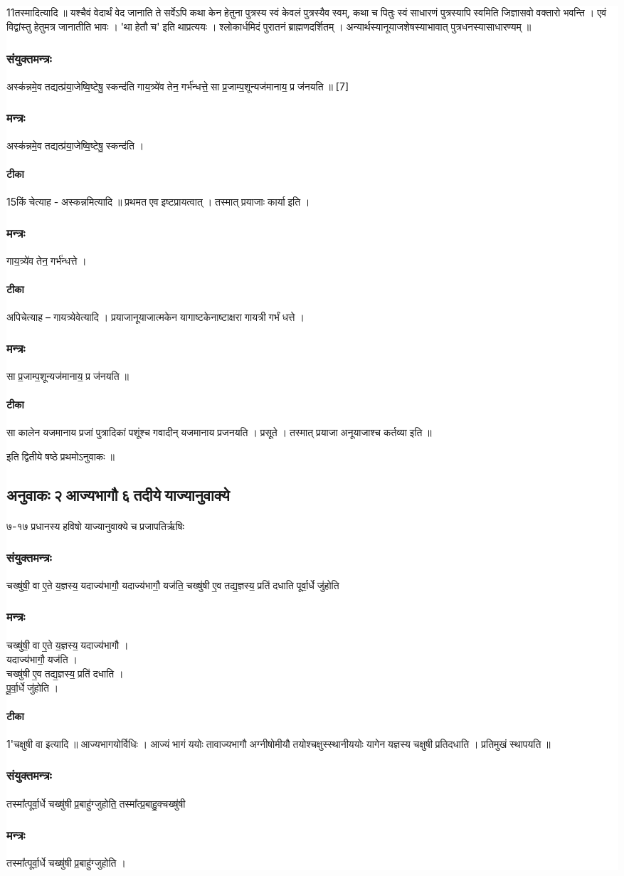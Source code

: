 11तस्मादित्यादि ॥ यश्चैवं वेदार्थं वेद जानाति ते सर्वेऽपि कथा केन हेतुना पुत्रस्य स्वं केवलं पुत्रस्यैव स्वम्, कथा च पितुः स्वं साधारणं पुत्रस्यापि स्वमिति जिज्ञासवो वक्तारो भवन्ति । एवं विद्वांस्तु हेतुमत्र जानातीति भावः । 'था हेतौ च' इति थाप्रत्ययः । श्लोकार्धमिदं पुरातनं ब्राह्मणदर्शितम् । अन्यार्थस्यानूयाजशेषस्याभावात् पुत्रधनस्यासाधारण्यम् ॥

### संयुक्तमन्त्रः
अस्क॑न्नमे॒व तद्यत्प्र॑या॒जेष्वि॒ष्टेषु॒ स्कन्द॑ति गाय॒त्र्ये॑व तेन॒ गर्भ॑न्धत्ते॒ सा प्र॒जाम्प॒शून्यज॑मानाय॒ प्र ज॑नयति ॥ [7]  
### मन्त्रः
अस्क॑न्नमे॒व तद्यत्प्र॑या॒जेष्वि॒ष्टेषु॒ स्कन्द॑ति ।  


#### टीका
15किं चेत्याह - अस्कन्नमित्यादि ॥ प्रथमत एव इष्टप्रायत्वात् । तस्मात् प्रयाजाः कार्या इति ।
### मन्त्रः
गाय॒त्र्ये॑व तेन॒ गर्भ॑न्धत्ते ।  
#### टीका
अपिचेत्याह – गायत्र्येवेत्यादि । प्रयाजानूयाजात्मकेन यागाष्टकेनाष्टाक्षरा गायत्री गर्भं धत्ते ।  
### मन्त्रः
सा प्र॒जाम्प॒शून्यज॑मानाय॒ प्र ज॑नयति ॥  
#### टीका
सा कालेन यजमानाय प्रजां पुत्रादिकां पशूंश्च गवादीन् यजमानाय प्रजनयति । प्रसूते । तस्मात् प्रयाजा अनूयाजाश्च कर्तव्या इति ॥

इति द्वितीये षष्ठे प्रथमोऽनुवाकः ॥  

## अनुवाकः २ आज्यभागौ ६ तदीये याज्यानुवाक्ये
७-१७ प्रधानस्य हविषो याज्यानुवाक्ये च
प्रजापतिर्ऋषिः
### संयुक्तमन्त्रः
चख्षु॑षी॒ वा ए॒ते य॒ज्ञस्य॒ यदाज्य॑भागौ॒ यदाज्य॑भागौ॒ यज॑ति॒ चख्षु॑षी ए॒व तद्य॒ज्ञस्य॒ प्रति॑ दधाति पूर्वा॒र्धे जु॑होति
### मन्त्रः
चख्षु॑षी॒ वा ए॒ते य॒ज्ञस्य॒ यदाज्य॑भागौ ।  
यदाज्य॑भागौ॒ यज॑ति ।  
चख्षु॑षी ए॒व तद्य॒ज्ञस्य॒ प्रति॑ दधाति ।  
पू॒र्वा॒र्धे जु॑होति ।   
#### टीका
1'चक्षुषी वा इत्यादि ॥ आज्यभागयोर्विधिः । आज्यं भागं ययोः तावाज्यभागौ अग्नीषोमीयौ तयोश्चक्षुस्स्थानीययोः यागेन यज्ञस्य चक्षुषी प्रतिदधाति । प्रतिमुखं स्थापयति ॥

### संयुक्तमन्त्रः
तस्मा᳚त्पूर्वा॒र्धे चख्षु॑षी प्र॒बाहु॑ग्जुहोति॒ तस्मा᳚त्प्र॒बाहु॒क्चख्षु॑षी

### मन्त्रः
तस्मा᳚त्पूर्वा॒र्धे चख्षु॑षी प्र॒बाहु॑ग्जुहोति ।   
